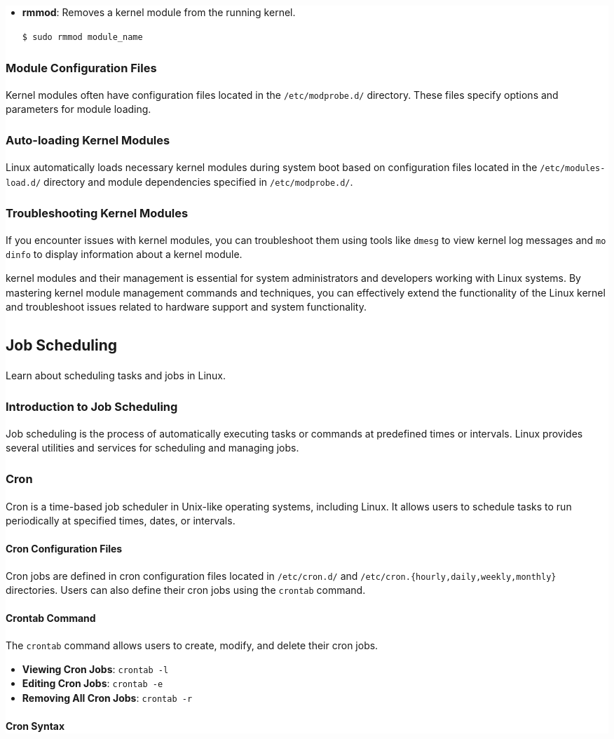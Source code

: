 - **rmmod**: Removes a kernel module from the running kernel.
  ```bash
  $ sudo rmmod module_name
  ```

### Module Configuration Files

Kernel modules often have configuration files located in the `/etc/modprobe.d/` directory. These files specify options and parameters for module loading.

### Auto-loading Kernel Modules

Linux automatically loads necessary kernel modules during system boot based on configuration files located in the `/etc/modules-load.d/` directory and module dependencies specified in `/etc/modprobe.d/`.

### Troubleshooting Kernel Modules

If you encounter issues with kernel modules, you can troubleshoot them using tools like `dmesg` to view kernel log messages and `modinfo` to display information about a kernel module.

kernel modules and their management is essential for system administrators and developers working with Linux systems. By mastering kernel module management commands and techniques, you can effectively extend the functionality of the Linux kernel and troubleshoot issues related to hardware support and system functionality.

## Job Scheduling

Learn about scheduling tasks and jobs in Linux.

### Introduction to Job Scheduling

Job scheduling is the process of automatically executing tasks or commands at predefined times or intervals. Linux provides several utilities and services for scheduling and managing jobs.

### Cron

Cron is a time-based job scheduler in Unix-like operating systems, including Linux. It allows users to schedule tasks to run periodically at specified times, dates, or intervals.

#### Cron Configuration Files

Cron jobs are defined in cron configuration files located in `/etc/cron.d/` and `/etc/cron.{hourly,daily,weekly,monthly}` directories. Users can also define their cron jobs using the `crontab` command.

#### Crontab Command

The `crontab` command allows users to create, modify, and delete their cron jobs.

- **Viewing Cron Jobs**: `crontab -l`
- **Editing Cron Jobs**: `crontab -e`
- **Removing All Cron Jobs**: `crontab -r`

#### Cron Syntax
